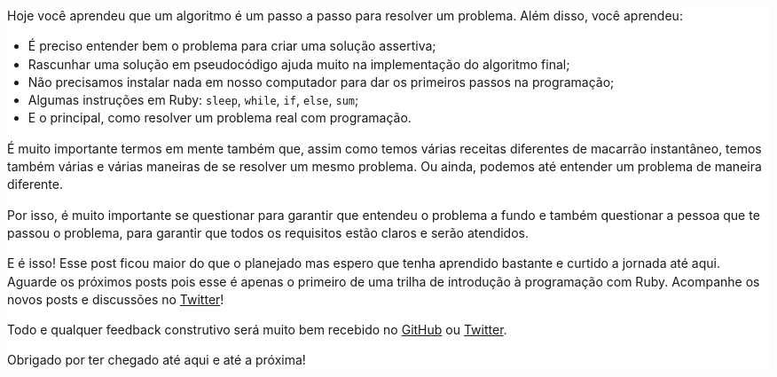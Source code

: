 Hoje você aprendeu que um algoritmo é um passo a passo para resolver um
problema. Além disso, você aprendeu:

- É preciso entender bem o problema para criar uma solução assertiva;
- Rascunhar uma solução em pseudocódigo ajuda muito na implementação do
  algoritmo final;
- Não precisamos instalar nada em nosso computador para dar os primeiros passos
  na programação;
- Algumas instruções em Ruby: `sleep`, `while`, `if`, `else`, `sum`;
- E o principal, como resolver um problema real com programação.

É muito importante termos em mente também que, assim como temos várias receitas
diferentes de macarrão instantâneo, temos também várias e várias maneiras de se
resolver um mesmo problema. Ou ainda, podemos até entender um problema de
maneira diferente.

Por isso, é muito importante se questionar para garantir que entendeu o
problema a fundo e também questionar a pessoa que te passou o problema, para
garantir que todos os requisitos estão claros e serão atendidos.

E é isso! Esse post ficou maior do que o planejado mas espero que tenha
aprendido bastante e curtido a jornada até aqui. Aguarde os próximos posts pois
esse é apenas o primeiro de uma trilha de introdução à programação com Ruby.
Acompanhe os novos posts e discussões no
[Twitter](https://twitter.com/moaradev)!

Todo e qualquer feedback construtivo será muito bem recebido no
[GitHub](https://github.com/moaradev/moara.dev/issues) ou
[Twitter](https://twitter.com/moaradev).

Obrigado por ter chegado até aqui e até a próxima!
